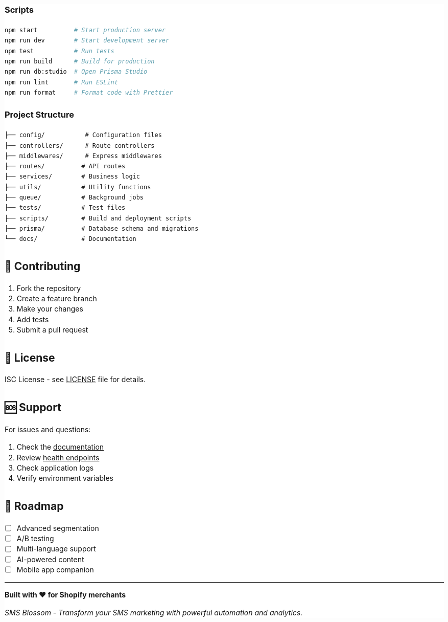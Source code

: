 ### Scripts

```bash
npm start          # Start production server
npm run dev        # Start development server
npm test           # Run tests
npm run build      # Build for production
npm run db:studio  # Open Prisma Studio
npm run lint       # Run ESLint
npm run format     # Format code with Prettier
```

### Project Structure

```
├── config/           # Configuration files
├── controllers/      # Route controllers
├── middlewares/      # Express middlewares
├── routes/          # API routes
├── services/        # Business logic
├── utils/           # Utility functions
├── queue/           # Background jobs
├── tests/           # Test files
├── scripts/         # Build and deployment scripts
├── prisma/          # Database schema and migrations
└── docs/            # Documentation
```

## 🤝 Contributing

1. Fork the repository
2. Create a feature branch
3. Make your changes
4. Add tests
5. Submit a pull request

## 📄 License

ISC License - see [LICENSE](LICENSE) file for details.

## 🆘 Support

For issues and questions:

1. Check the [documentation](docs/)
2. Review [health endpoints](https://sendly-marketing-backend.onrender.com/health/full)
3. Check application logs
4. Verify environment variables

## 🎯 Roadmap

- [ ] Advanced segmentation
- [ ] A/B testing
- [ ] Multi-language support
- [ ] AI-powered content
- [ ] Mobile app companion

---

**Built with ❤️ for Shopify merchants**

*SMS Blossom - Transform your SMS marketing with powerful automation and analytics.*
